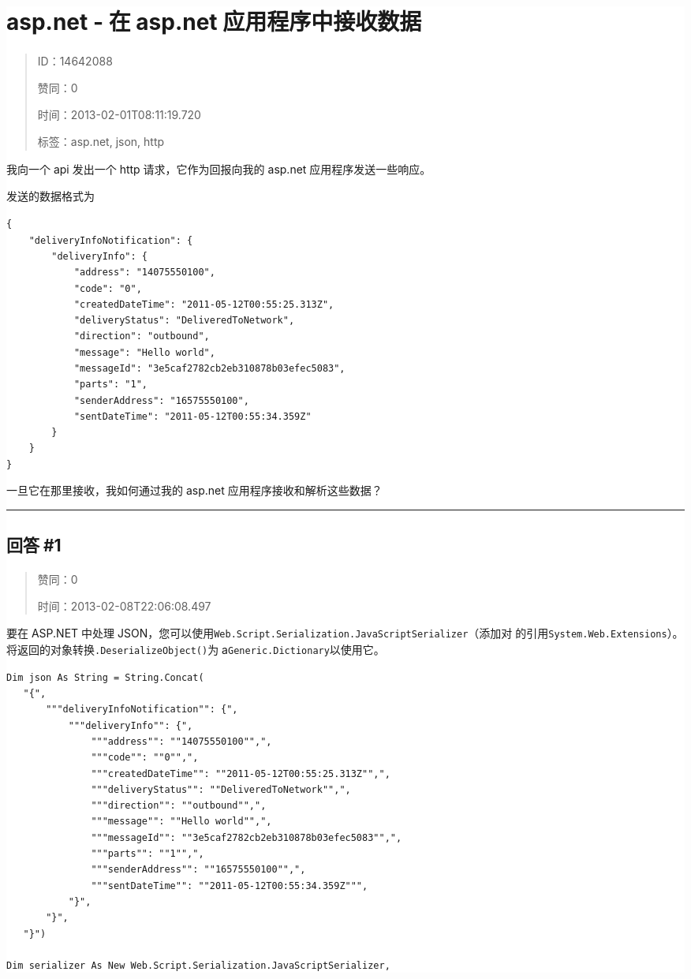 # asp.net - 在 asp.net 应用程序中接收数据

> ID：14642088
> 
> 赞同：0
> 
> 时间：2013-02-01T08:11:19.720
> 
> 标签：asp.net, json, http

我向一个 api 发出一个 http 请求，它作为回报向我的 asp.net 应用程序发送一些响应。

发送的数据格式为

```
{
    "deliveryInfoNotification": {
        "deliveryInfo": {
            "address": "14075550100",
            "code": "0",
            "createdDateTime": "2011-05-12T00:55:25.313Z",
            "deliveryStatus": "DeliveredToNetwork",
            "direction": "outbound",
            "message": "Hello world",
            "messageId": "3e5caf2782cb2eb310878b03efec5083",
            "parts": "1",
            "senderAddress": "16575550100",
            "sentDateTime": "2011-05-12T00:55:34.359Z"
        }
    }
} 
```

一旦它在那里接收，我如何通过我的 asp.net 应用程序接收和解析这些数据？

* * *

## 回答 #1

> 赞同：0
> 
> 时间：2013-02-08T22:06:08.497

要在 ASP.NET 中处理 JSON，您可以使用`Web.Script.Serialization.JavaScriptSerializer`（添加对 的引用`System.Web.Extensions`）。将返回的对象转换`.DeserializeObject()`为 a`Generic.Dictionary`以使用它。

```
Dim json As String = String.Concat(
   "{",
       """deliveryInfoNotification"": {",
           """deliveryInfo"": {",
               """address"": ""14075550100"",",
               """code"": ""0"",",
               """createdDateTime"": ""2011-05-12T00:55:25.313Z"",",
               """deliveryStatus"": ""DeliveredToNetwork"",",
               """direction"": ""outbound"",",
               """message"": ""Hello world"",",
               """messageId"": ""3e5caf2782cb2eb310878b03efec5083"",",
               """parts"": ""1"",",
               """senderAddress"": ""16575550100"",",
               """sentDateTime"": ""2011-05-12T00:55:34.359Z""",
           "}",
       "}",
   "}")

Dim serializer As New Web.Script.Serialization.JavaScriptSerializer,
```